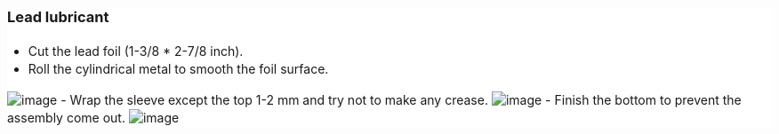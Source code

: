 ### Lead lubricant
- Cut the lead foil (1-3/8 * 2-7/8 inch).
- Roll the cylindrical metal to smooth the foil surface.
<img width="406" alt="image" src="https://user-images.githubusercontent.com/89265413/150065287-7d242cb8-6b1a-4505-befb-e25bc893cae0.png">
- Wrap the sleeve except the top 1-2 mm and try not to make any crease.
<img width="355" alt="image" src="https://user-images.githubusercontent.com/89265413/150065496-ed065809-925f-4107-8835-eb306b55e191.png">
- Finish the bottom to prevent the assembly come out. 
<img width="224" alt="image" src="https://user-images.githubusercontent.com/89265413/150065541-11b56344-cfdc-43eb-abe9-b5457c57c0ac.png">
